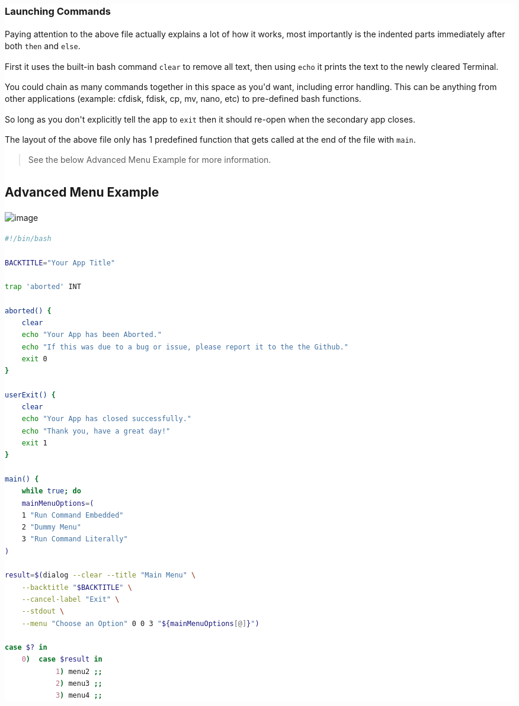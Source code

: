 ```bash
```

### Launching Commands
Paying attention to the above file actually explains a lot of how it works, most importantly is the indented parts immediately after both `then` and `else`. 

First it uses the built-in bash command `clear` to remove all text, then using `echo` it prints the text to the newly cleared Terminal.

You could chain as many commands together in this space as you'd want, including error handling. This can be anything from other applications (example: cfdisk, fdisk, cp, mv, nano, etc) to pre-defined bash functions.

So long as you don't explicitly tell the app to `exit` then it should re-open when the secondary app closes. 

The layout of the above file only has 1 predefined function that gets called at the end of the file with `main`.

> See the below Advanced Menu Example for more information.


## Advanced Menu Example
![image](https://github.com/RileyMeta/Bash-Dialog/assets/32332593/18930555-8afa-40ad-9de8-0e2a2c55e43e)

```bash
#!/bin/bash

BACKTITLE="Your App Title"

trap 'aborted' INT

aborted() {
    clear
    echo "Your App has been Aborted."
    echo "If this was due to a bug or issue, please report it to the the Github."
    exit 0
}

userExit() {
    clear
    echo "Your App has closed successfully."
    echo "Thank you, have a great day!"
    exit 1
}

main() {
    while true; do
    mainMenuOptions=(
    1 "Run Command Embedded"
    2 "Dummy Menu"
    3 "Run Command Literally"
)

result=$(dialog --clear --title "Main Menu" \
    --backtitle "$BACKTITLE" \
    --cancel-label "Exit" \
    --stdout \
    --menu "Choose an Option" 0 0 3 "${mainMenuOptions[@]}")

case $? in
    0)  case $result in
            1) menu2 ;;
            2) menu3 ;;
            3) menu4 ;;
```